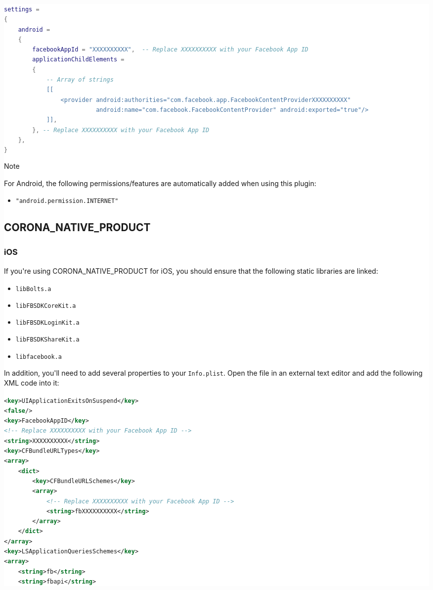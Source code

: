 ``````lua
settings = 
{
	android =
	{
		facebookAppId = "XXXXXXXXXX",  -- Replace XXXXXXXXXX with your Facebook App ID
		applicationChildElements =
        {
            -- Array of strings
            [[
                <provider android:authorities="com.facebook.app.FacebookContentProviderXXXXXXXXXX"
                          android:name="com.facebook.FacebookContentProvider" android:exported="true"/>
            ]],
        }, -- Replace XXXXXXXXXX with your Facebook App ID
	},
}
``````

<div class="guide-notebox">
<div class="notebox-title">Note</div>

For Android, the following permissions/features are automatically added when using this plugin:

* `"android.permission.INTERNET"`

</div>


## CORONA_NATIVE_PRODUCT

### iOS

If you're using CORONA_NATIVE_PRODUCT for iOS, you should ensure that the following static libraries are linked:

* `libBolts.a`

* `libFBSDKCoreKit.a`

* `libFBSDKLoginKit.a`

* `libFBSDKShareKit.a`

* `libfacebook.a`

In addition, you'll need to add several properties to your `Info.plist`. Open the file in an external text editor and add the following XML code into it:

``````xml
<key>UIApplicationExitsOnSuspend</key>
<false/>
<key>FacebookAppID</key>
<!-- Replace XXXXXXXXXX with your Facebook App ID -->
<string>XXXXXXXXXX</string>
<key>CFBundleURLTypes</key>
<array>
	<dict>
		<key>CFBundleURLSchemes</key>
		<array>
			<!-- Replace XXXXXXXXXX with your Facebook App ID -->
			<string>fbXXXXXXXXXX</string>
		</array>
	</dict>
</array>
<key>LSApplicationQueriesSchemes</key>
<array>
	<string>fb</string>
	<string>fbapi</string>
``````